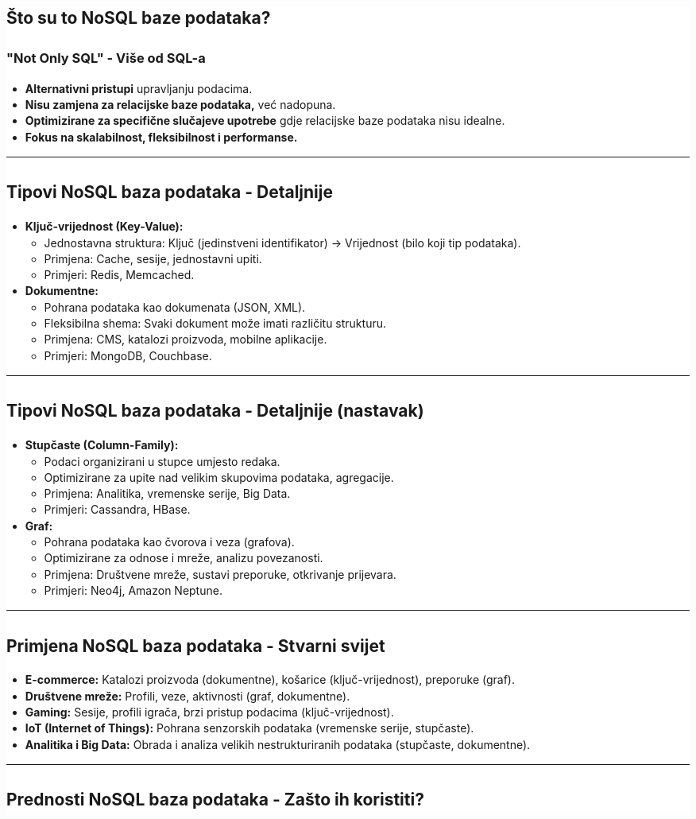## Što su to NoSQL baze podataka?

### "Not Only SQL" - Više od SQL-a

- **Alternativni pristupi** upravljanju podacima.
- **Nisu zamjena za relacijske baze podataka,** već nadopuna.
- **Optimizirane za specifične slučajeve upotrebe** gdje relacijske baze podataka nisu idealne.
- **Fokus na skalabilnost, fleksibilnost i performanse.**

---
## Tipovi NoSQL baza podataka - Detaljnije

- **Ključ-vrijednost (Key-Value):**
    - Jednostavna struktura: Ključ (jedinstveni identifikator) -> Vrijednost (bilo koji tip podataka).
    - Primjena: Cache, sesije, jednostavni upiti.
    - Primjeri: Redis, Memcached.
- **Dokumentne:**
    - Pohrana podataka kao dokumenata (JSON, XML).
    - Fleksibilna shema: Svaki dokument može imati različitu strukturu.
    - Primjena: CMS, katalozi proizvoda, mobilne aplikacije.
    - Primjeri: MongoDB, Couchbase.

---
## Tipovi NoSQL baza podataka - Detaljnije (nastavak)

- **Stupčaste (Column-Family):**
    - Podaci organizirani u stupce umjesto redaka.
    - Optimizirane za upite nad velikim skupovima podataka, agregacije.
    - Primjena: Analitika, vremenske serije, Big Data.
    - Primjeri: Cassandra, HBase.
- **Graf:**
    - Pohrana podataka kao čvorova i veza (grafova).
    - Optimizirane za odnose i mreže, analizu povezanosti.
    - Primjena: Društvene mreže, sustavi preporuke, otkrivanje prijevara.
    - Primjeri: Neo4j, Amazon Neptune.

---
## Primjena NoSQL baza podataka - Stvarni svijet

- **E-commerce:** Katalozi proizvoda (dokumentne), košarice (ključ-vrijednost), preporuke (graf).
- **Društvene mreže:** Profili, veze, aktivnosti (graf, dokumentne).
- **Gaming:**  Sesije, profili igrača, brzi pristup podacima (ključ-vrijednost).
- **IoT (Internet of Things):**  Pohrana senzorskih podataka (vremenske serije, stupčaste).
- **Analitika i Big Data:**  Obrada i analiza velikih nestrukturiranih podataka (stupčaste, dokumentne).

---
## Prednosti NoSQL baza podataka - Zašto ih koristiti?

